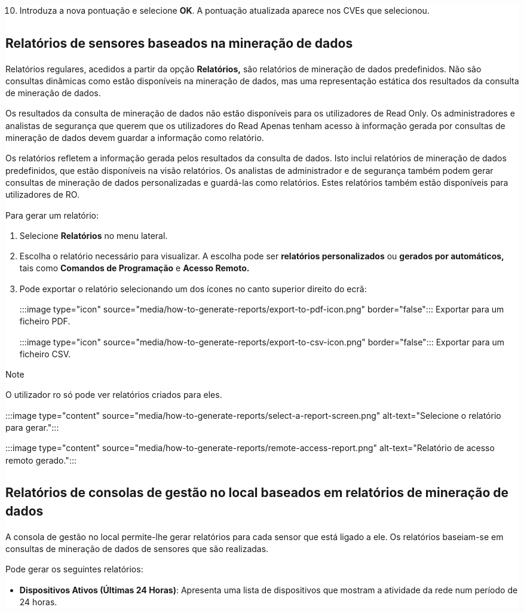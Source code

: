 10. Introduza a nova pontuação e selecione **OK**. A pontuação atualizada aparece nos CVEs que selecionou.



## <a name="sensor-reports-based-on-data-mining"></a>Relatórios de sensores baseados na mineração de dados

Relatórios regulares, acedidos a partir da opção **Relatórios,** são relatórios de mineração de dados predefinidos. Não são consultas dinâmicas como estão disponíveis na mineração de dados, mas uma representação estática dos resultados da consulta de mineração de dados.

Os resultados da consulta de mineração de dados não estão disponíveis para os utilizadores de Read Only. Os administradores e analistas de segurança que querem que os utilizadores do Read Apenas tenham acesso à informação gerada por consultas de mineração de dados devem guardar a informação como relatório.

Os relatórios refletem a informação gerada pelos resultados da consulta de dados. Isto inclui relatórios de mineração de dados predefinidos, que estão disponíveis na visão relatórios. Os analistas de administrador e de segurança também podem gerar consultas de mineração de dados personalizadas e guardá-las como relatórios. Estes relatórios também estão disponíveis para utilizadores de RO.

Para gerar um relatório:

1. Selecione **Relatórios** no menu lateral.

2. Escolha o relatório necessário para visualizar. A escolha pode ser **relatórios personalizados** ou **gerados por automáticos,** tais como **Comandos de Programação** e **Acesso Remoto.**

3. Pode exportar o relatório selecionando um dos ícones no canto superior direito do ecrã:

   :::image type="icon" source="media/how-to-generate-reports/export-to-pdf-icon.png" border="false"::: Exportar para um ficheiro PDF.

   :::image type="icon" source="media/how-to-generate-reports/export-to-csv-icon.png" border="false"::: Exportar para um ficheiro CSV.

> [!NOTE] 
> O utilizador ro só pode ver relatórios criados para eles.

:::image type="content" source="media/how-to-generate-reports/select-a-report-screen.png" alt-text="Selecione o relatório para gerar.":::

:::image type="content" source="media/how-to-generate-reports/remote-access-report.png" alt-text="Relatório de acesso remoto gerado.":::

## <a name="on-premises-management-console-reports-based-on-data-mining-reports"></a>Relatórios de consolas de gestão no local baseados em relatórios de mineração de dados

A consola de gestão no local permite-lhe gerar relatórios para cada sensor que está ligado a ele. Os relatórios baseiam-se em consultas de mineração de dados de sensores que são realizadas.

Pode gerar os seguintes relatórios:

- **Dispositivos Ativos (Últimas 24 Horas)**: Apresenta uma lista de dispositivos que mostram a atividade da rede num período de 24 horas.
